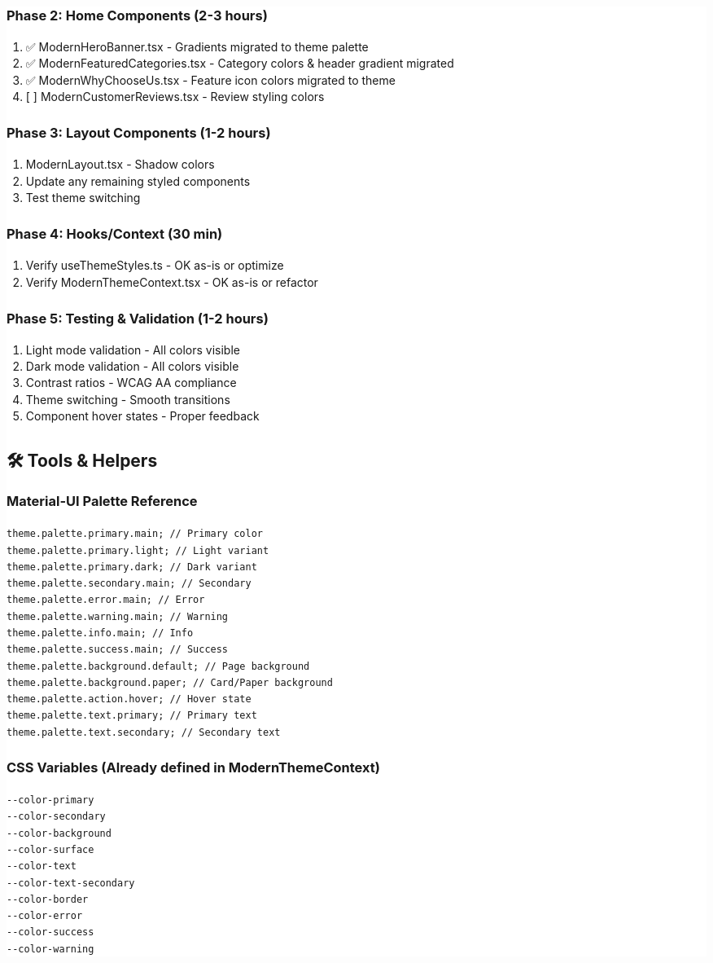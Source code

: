 ### Phase 2: Home Components (2-3 hours)

1. ✅ ModernHeroBanner.tsx - Gradients migrated to theme palette
2. ✅ ModernFeaturedCategories.tsx - Category colors & header gradient migrated
3. ✅ ModernWhyChooseUs.tsx - Feature icon colors migrated to theme
4. [ ] ModernCustomerReviews.tsx - Review styling colors

### Phase 3: Layout Components (1-2 hours)

1. ModernLayout.tsx - Shadow colors
2. Update any remaining styled components
3. Test theme switching

### Phase 4: Hooks/Context (30 min)

1. Verify useThemeStyles.ts - OK as-is or optimize
2. Verify ModernThemeContext.tsx - OK as-is or refactor

### Phase 5: Testing & Validation (1-2 hours)

1. Light mode validation - All colors visible
2. Dark mode validation - All colors visible
3. Contrast ratios - WCAG AA compliance
4. Theme switching - Smooth transitions
5. Component hover states - Proper feedback

## 🛠️ Tools & Helpers

### Material-UI Palette Reference

```tsx
theme.palette.primary.main; // Primary color
theme.palette.primary.light; // Light variant
theme.palette.primary.dark; // Dark variant
theme.palette.secondary.main; // Secondary
theme.palette.error.main; // Error
theme.palette.warning.main; // Warning
theme.palette.info.main; // Info
theme.palette.success.main; // Success
theme.palette.background.default; // Page background
theme.palette.background.paper; // Card/Paper background
theme.palette.action.hover; // Hover state
theme.palette.text.primary; // Primary text
theme.palette.text.secondary; // Secondary text
```

### CSS Variables (Already defined in ModernThemeContext)

```css
--color-primary
--color-secondary
--color-background
--color-surface
--color-text
--color-text-secondary
--color-border
--color-error
--color-success
--color-warning
```
